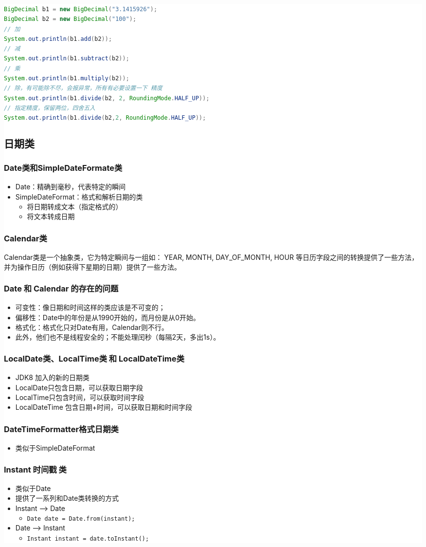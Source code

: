 ``` java
BigDecimal b1 = new BigDecimal("3.1415926");
BigDecimal b2 = new BigDecimal("100");
// 加
System.out.println(b1.add(b2));
// 减
System.out.println(b1.subtract(b2));
// 乘
System.out.println(b1.multiply(b2));
// 除，有可能除不尽，会报异常，所有有必要设置一下 精度
System.out.println(b1.divide(b2, 2, RoundingMode.HALF_UP));
// 指定精度，保留两位，四舍五入
System.out.println(b1.divide(b2,2, RoundingMode.HALF_UP));
```

## 日期类

### Date类和SimpleDateFormate类

- Date：精确到毫秒，代表特定的瞬间
- SimpleDateFormat：格式和解析日期的类
  - 将日期转成文本（指定格式的）
  - 将文本转成日期

### Calendar类

Calendar类是一个抽象类，它为特定瞬间与一组如： YEAR, MONTH, DAY_OF_MONTH, HOUR 等日历字段之间的转换提供了一些方法，并为操作日历（例如获得下星期的日期）提供了一些方法。

### Date 和 Calendar 的存在的问题

- 可变性：像日期和时间这样的类应该是不可变的；
- 偏移性：Date中的年份是从1990开始的，而月份是从0开始。
- 格式化：格式化只对Date有用，Calendar则不行。
- 此外，他们也不是线程安全的；不能处理闰秒（每隔2天，多出1s）。

### LocalDate类、LocalTime类 和 LocalDateTime类

- JDK8 加入的新的日期类
- LocalDate只包含日期，可以获取日期字段
- LocalTime只包含时间，可以获取时间字段
- LocalDateTime 包含日期+时间，可以获取日期和时间字段

### DateTimeFormatter格式日期类

- 类似于SimpleDateFormat

### Instant 时间戳 类

- 类似于Date
- 提供了一系列和Date类转换的方式
- Instant --> Date
  - `Date date = Date.from(instant);`
- Date --> Instant
  - `Instant instant = date.toInstant();`
